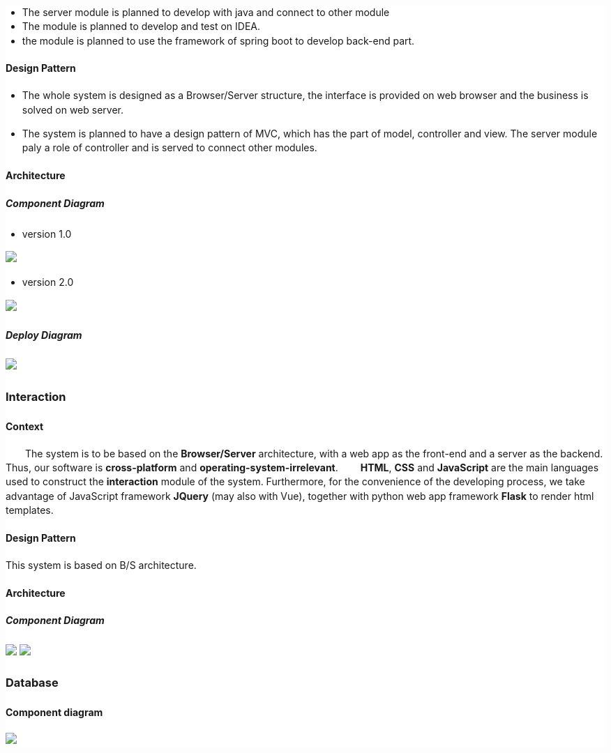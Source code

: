 - The server module is planned to develop with java and connect to other module
- The module is planned to develop and test on IDEA.
- the module is planned to use the framework of spring boot to develop back-end part.

#### Design Pattern
- The whole system is designed as a Browser/Server structure, the interface is provided on web browser and the business is solved on web server.

- The system is planned to have a design pattern of MVC, which has the part of model, controller and view. The server module paly a role of controller and is served to connect other modules.

#### Architecture
##### Component Diagram
- version 1.0

![](https://doc.ciel.pro/uploads/330b3aef93b0cd2a1c8ba5463.png)


- version 2.0

 ![](https://doc.ciel.pro/uploads/330b3aef93b0cd2a1c8ba5464.png)


  





##### Deploy Diagram

![](https://doc.ciel.pro/uploads/330b3aef93b0cd2a1c8ba5465.png)

### Interaction
#### Context
&emsp;&emsp;The system is to be based on the **Browser/Server** architecture, with a web app as the front-end and a server as the backend. Thus, our software is **cross-platform** and **operating-system-irrelevant**.
&emsp;&emsp;**HTML**, **CSS** and **JavaScript** are the main languages used to construct the **interaction** module of the system. Furthermore, for the convenience of the developing process, we take advantage of JavaScript framework **JQuery** (may also with Vue), together with python web app framework **Flask** to render html templates.


#### Design Pattern
This system is based on B/S architecture.
#### Architecture
##### Component Diagram
![](https://doc.ciel.pro/uploads/330b3aef93b0cd2a1c8ba5479.png)
![](https://doc.ciel.pro/uploads/330b3aef93b0cd2a1c8ba547a.png)



### Database
#### Component diagram
![](https://doc.ciel.pro/uploads/330b3aef93b0cd2a1c8ba547e.png)
